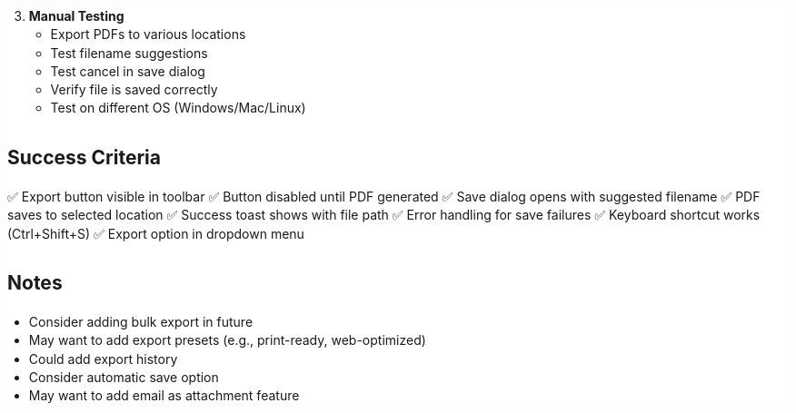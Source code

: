3. **Manual Testing**
   - Export PDFs to various locations
   - Test filename suggestions
   - Test cancel in save dialog
   - Verify file is saved correctly
   - Test on different OS (Windows/Mac/Linux)

## Success Criteria

✅ Export button visible in toolbar
✅ Button disabled until PDF generated
✅ Save dialog opens with suggested filename
✅ PDF saves to selected location
✅ Success toast shows with file path
✅ Error handling for save failures
✅ Keyboard shortcut works (Ctrl+Shift+S)
✅ Export option in dropdown menu

## Notes

- Consider adding bulk export in future
- May want to add export presets (e.g., print-ready, web-optimized)
- Could add export history
- Consider automatic save option
- May want to add email as attachment feature